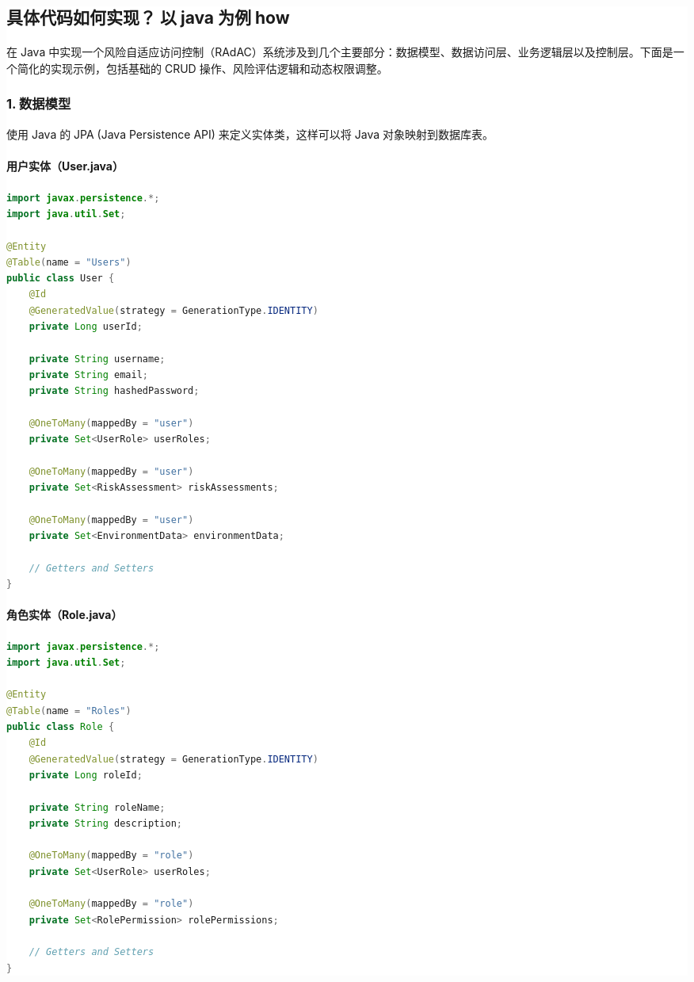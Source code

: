 ## 具体代码如何实现？ 以 java 为例   how

在 Java 中实现一个风险自适应访问控制（RAdAC）系统涉及到几个主要部分：数据模型、数据访问层、业务逻辑层以及控制层。下面是一个简化的实现示例，包括基础的 CRUD 操作、风险评估逻辑和动态权限调整。

### 1. **数据模型**

使用 Java 的 JPA (Java Persistence API) 来定义实体类，这样可以将 Java 对象映射到数据库表。

#### 用户实体（User.java）

```java
import javax.persistence.*;
import java.util.Set;

@Entity
@Table(name = "Users")
public class User {
    @Id
    @GeneratedValue(strategy = GenerationType.IDENTITY)
    private Long userId;

    private String username;
    private String email;
    private String hashedPassword;

    @OneToMany(mappedBy = "user")
    private Set<UserRole> userRoles;

    @OneToMany(mappedBy = "user")
    private Set<RiskAssessment> riskAssessments;

    @OneToMany(mappedBy = "user")
    private Set<EnvironmentData> environmentData;

    // Getters and Setters
}
```

#### 角色实体（Role.java）

```java
import javax.persistence.*;
import java.util.Set;

@Entity
@Table(name = "Roles")
public class Role {
    @Id
    @GeneratedValue(strategy = GenerationType.IDENTITY)
    private Long roleId;

    private String roleName;
    private String description;

    @OneToMany(mappedBy = "role")
    private Set<UserRole> userRoles;

    @OneToMany(mappedBy = "role")
    private Set<RolePermission> rolePermissions;

    // Getters and Setters
}
```
